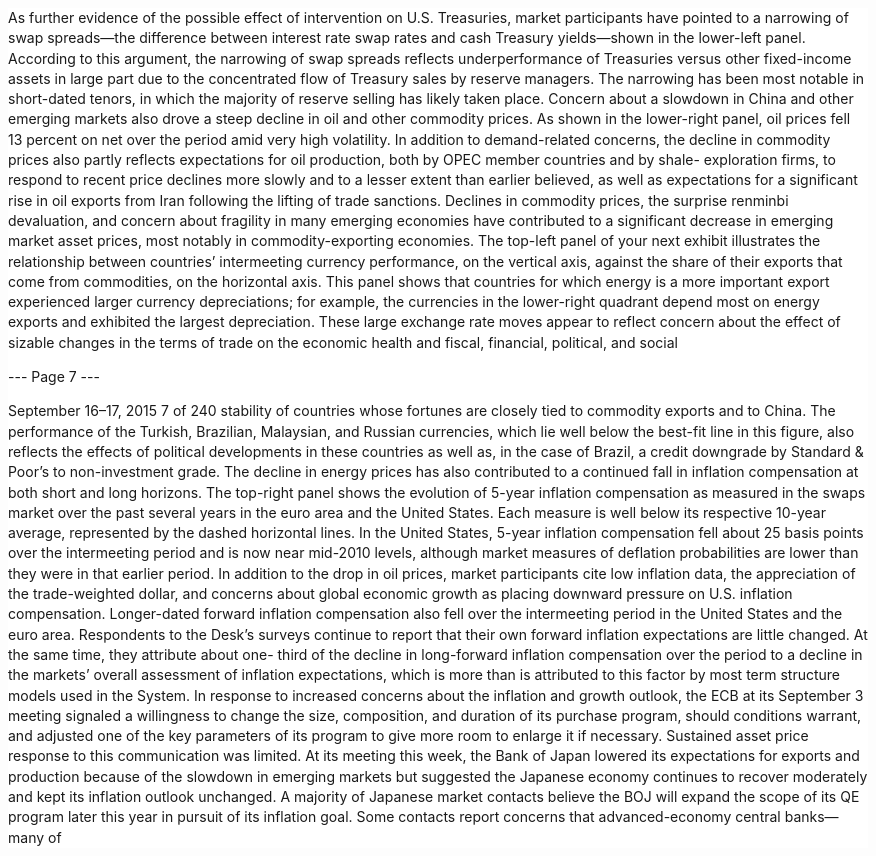 As further evidence of the possible effect of intervention on U.S. Treasuries,
market participants have pointed to a narrowing of swap spreads—the difference
between interest rate swap rates and cash Treasury yields—shown in the lower-left
panel. According to this argument, the narrowing of swap spreads reflects
underperformance of Treasuries versus other fixed-income assets in large part due to
the concentrated flow of Treasury sales by reserve managers. The narrowing has
been most notable in short-dated tenors, in which the majority of reserve selling has
likely taken place.
Concern about a slowdown in China and other emerging markets also drove a
steep decline in oil and other commodity prices. As shown in the lower-right panel,
oil prices fell 13 percent on net over the period amid very high volatility. In addition
to demand-related concerns, the decline in commodity prices also partly reflects
expectations for oil production, both by OPEC member countries and by shale-
exploration firms, to respond to recent price declines more slowly and to a lesser
extent than earlier believed, as well as expectations for a significant rise in oil exports
from Iran following the lifting of trade sanctions.
Declines in commodity prices, the surprise renminbi devaluation, and concern
about fragility in many emerging economies have contributed to a significant
decrease in emerging market asset prices, most notably in commodity-exporting
economies. The top-left panel of your next exhibit illustrates the relationship
between countries’ intermeeting currency performance, on the vertical axis, against
the share of their exports that come from commodities, on the horizontal axis. This
panel shows that countries for which energy is a more important export experienced
larger currency depreciations; for example, the currencies in the lower-right quadrant
depend most on energy exports and exhibited the largest depreciation. These large
exchange rate moves appear to reflect concern about the effect of sizable changes in
the terms of trade on the economic health and fiscal, financial, political, and social

--- Page 7 ---

September 16–17, 2015 7 of 240
stability of countries whose fortunes are closely tied to commodity exports and to
China. The performance of the Turkish, Brazilian, Malaysian, and Russian
currencies, which lie well below the best-fit line in this figure, also reflects the effects
of political developments in these countries as well as, in the case of Brazil, a credit
downgrade by Standard & Poor’s to non-investment grade.
The decline in energy prices has also contributed to a continued fall in inflation
compensation at both short and long horizons. The top-right panel shows the
evolution of 5-year inflation compensation as measured in the swaps market over the
past several years in the euro area and the United States. Each measure is well below
its respective 10-year average, represented by the dashed horizontal lines. In the
United States, 5-year inflation compensation fell about 25 basis points over the
intermeeting period and is now near mid-2010 levels, although market measures of
deflation probabilities are lower than they were in that earlier period. In addition to
the drop in oil prices, market participants cite low inflation data, the appreciation of
the trade-weighted dollar, and concerns about global economic growth as placing
downward pressure on U.S. inflation compensation. Longer-dated forward inflation
compensation also fell over the intermeeting period in the United States and the euro
area. Respondents to the Desk’s surveys continue to report that their own forward
inflation expectations are little changed. At the same time, they attribute about one-
third of the decline in long-forward inflation compensation over the period to a
decline in the markets’ overall assessment of inflation expectations, which is more
than is attributed to this factor by most term structure models used in the System.
In response to increased concerns about the inflation and growth outlook, the
ECB at its September 3 meeting signaled a willingness to change the size,
composition, and duration of its purchase program, should conditions warrant, and
adjusted one of the key parameters of its program to give more room to enlarge it if
necessary. Sustained asset price response to this communication was limited. At its
meeting this week, the Bank of Japan lowered its expectations for exports and
production because of the slowdown in emerging markets but suggested the Japanese
economy continues to recover moderately and kept its inflation outlook unchanged.
A majority of Japanese market contacts believe the BOJ will expand the scope of its
QE program later this year in pursuit of its inflation goal.
Some contacts report concerns that advanced-economy central banks—many of
